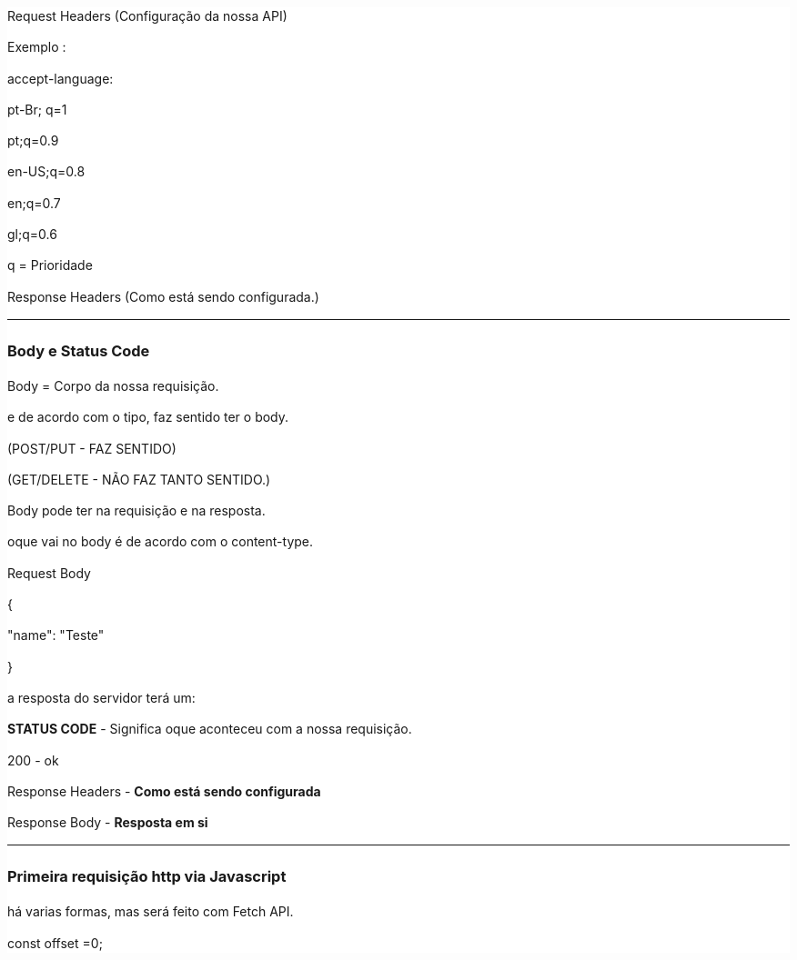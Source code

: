 Request Headers (Configuração da nossa API)

Exemplo : 

accept-language:

pt-Br; q=1

pt;q=0.9

en-US;q=0.8

en;q=0.7

gl;q=0.6

q = Prioridade 

Response Headers (Como está sendo configurada.)

------------

### Body e Status Code

Body = Corpo da nossa requisição.

e de acordo com o tipo, faz sentido ter o body.

(POST/PUT - FAZ SENTIDO)

(GET/DELETE - NÃO FAZ TANTO SENTIDO.)

Body pode ter na requisição e na resposta.

oque vai no body é de acordo com o content-type.

Request Body

{

 "name": "Teste"

}

a resposta do servidor terá um:

 **STATUS CODE** - Significa oque aconteceu com a nossa requisição. 

200 - ok

Response Headers  - **Como está sendo configurada**

Response Body - **Resposta em si** 

------------------

### Primeira requisição http via Javascript

há varias formas, mas será feito com Fetch API.



const offset =0;
